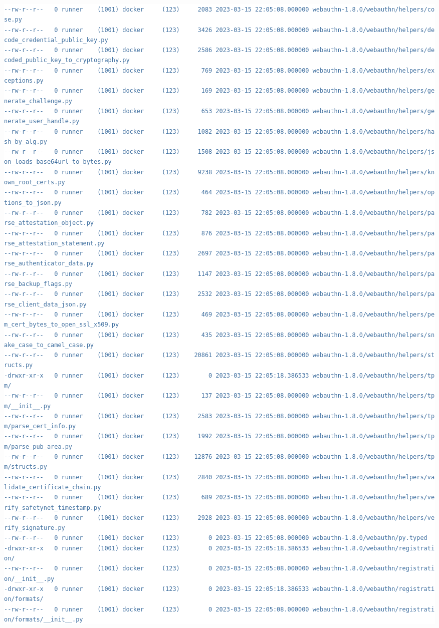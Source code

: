 ```diff
--rw-r--r--   0 runner    (1001) docker     (123)     2083 2023-03-15 22:05:08.000000 webauthn-1.8.0/webauthn/helpers/cose.py
--rw-r--r--   0 runner    (1001) docker     (123)     3426 2023-03-15 22:05:08.000000 webauthn-1.8.0/webauthn/helpers/decode_credential_public_key.py
--rw-r--r--   0 runner    (1001) docker     (123)     2586 2023-03-15 22:05:08.000000 webauthn-1.8.0/webauthn/helpers/decoded_public_key_to_cryptography.py
--rw-r--r--   0 runner    (1001) docker     (123)      769 2023-03-15 22:05:08.000000 webauthn-1.8.0/webauthn/helpers/exceptions.py
--rw-r--r--   0 runner    (1001) docker     (123)      169 2023-03-15 22:05:08.000000 webauthn-1.8.0/webauthn/helpers/generate_challenge.py
--rw-r--r--   0 runner    (1001) docker     (123)      653 2023-03-15 22:05:08.000000 webauthn-1.8.0/webauthn/helpers/generate_user_handle.py
--rw-r--r--   0 runner    (1001) docker     (123)     1082 2023-03-15 22:05:08.000000 webauthn-1.8.0/webauthn/helpers/hash_by_alg.py
--rw-r--r--   0 runner    (1001) docker     (123)     1508 2023-03-15 22:05:08.000000 webauthn-1.8.0/webauthn/helpers/json_loads_base64url_to_bytes.py
--rw-r--r--   0 runner    (1001) docker     (123)     9238 2023-03-15 22:05:08.000000 webauthn-1.8.0/webauthn/helpers/known_root_certs.py
--rw-r--r--   0 runner    (1001) docker     (123)      464 2023-03-15 22:05:08.000000 webauthn-1.8.0/webauthn/helpers/options_to_json.py
--rw-r--r--   0 runner    (1001) docker     (123)      782 2023-03-15 22:05:08.000000 webauthn-1.8.0/webauthn/helpers/parse_attestation_object.py
--rw-r--r--   0 runner    (1001) docker     (123)      876 2023-03-15 22:05:08.000000 webauthn-1.8.0/webauthn/helpers/parse_attestation_statement.py
--rw-r--r--   0 runner    (1001) docker     (123)     2697 2023-03-15 22:05:08.000000 webauthn-1.8.0/webauthn/helpers/parse_authenticator_data.py
--rw-r--r--   0 runner    (1001) docker     (123)     1147 2023-03-15 22:05:08.000000 webauthn-1.8.0/webauthn/helpers/parse_backup_flags.py
--rw-r--r--   0 runner    (1001) docker     (123)     2532 2023-03-15 22:05:08.000000 webauthn-1.8.0/webauthn/helpers/parse_client_data_json.py
--rw-r--r--   0 runner    (1001) docker     (123)      469 2023-03-15 22:05:08.000000 webauthn-1.8.0/webauthn/helpers/pem_cert_bytes_to_open_ssl_x509.py
--rw-r--r--   0 runner    (1001) docker     (123)      435 2023-03-15 22:05:08.000000 webauthn-1.8.0/webauthn/helpers/snake_case_to_camel_case.py
--rw-r--r--   0 runner    (1001) docker     (123)    20861 2023-03-15 22:05:08.000000 webauthn-1.8.0/webauthn/helpers/structs.py
-drwxr-xr-x   0 runner    (1001) docker     (123)        0 2023-03-15 22:05:18.386533 webauthn-1.8.0/webauthn/helpers/tpm/
--rw-r--r--   0 runner    (1001) docker     (123)      137 2023-03-15 22:05:08.000000 webauthn-1.8.0/webauthn/helpers/tpm/__init__.py
--rw-r--r--   0 runner    (1001) docker     (123)     2583 2023-03-15 22:05:08.000000 webauthn-1.8.0/webauthn/helpers/tpm/parse_cert_info.py
--rw-r--r--   0 runner    (1001) docker     (123)     1992 2023-03-15 22:05:08.000000 webauthn-1.8.0/webauthn/helpers/tpm/parse_pub_area.py
--rw-r--r--   0 runner    (1001) docker     (123)    12876 2023-03-15 22:05:08.000000 webauthn-1.8.0/webauthn/helpers/tpm/structs.py
--rw-r--r--   0 runner    (1001) docker     (123)     2840 2023-03-15 22:05:08.000000 webauthn-1.8.0/webauthn/helpers/validate_certificate_chain.py
--rw-r--r--   0 runner    (1001) docker     (123)      689 2023-03-15 22:05:08.000000 webauthn-1.8.0/webauthn/helpers/verify_safetynet_timestamp.py
--rw-r--r--   0 runner    (1001) docker     (123)     2928 2023-03-15 22:05:08.000000 webauthn-1.8.0/webauthn/helpers/verify_signature.py
--rw-r--r--   0 runner    (1001) docker     (123)        0 2023-03-15 22:05:08.000000 webauthn-1.8.0/webauthn/py.typed
-drwxr-xr-x   0 runner    (1001) docker     (123)        0 2023-03-15 22:05:18.386533 webauthn-1.8.0/webauthn/registration/
--rw-r--r--   0 runner    (1001) docker     (123)        0 2023-03-15 22:05:08.000000 webauthn-1.8.0/webauthn/registration/__init__.py
-drwxr-xr-x   0 runner    (1001) docker     (123)        0 2023-03-15 22:05:18.386533 webauthn-1.8.0/webauthn/registration/formats/
--rw-r--r--   0 runner    (1001) docker     (123)        0 2023-03-15 22:05:08.000000 webauthn-1.8.0/webauthn/registration/formats/__init__.py
```